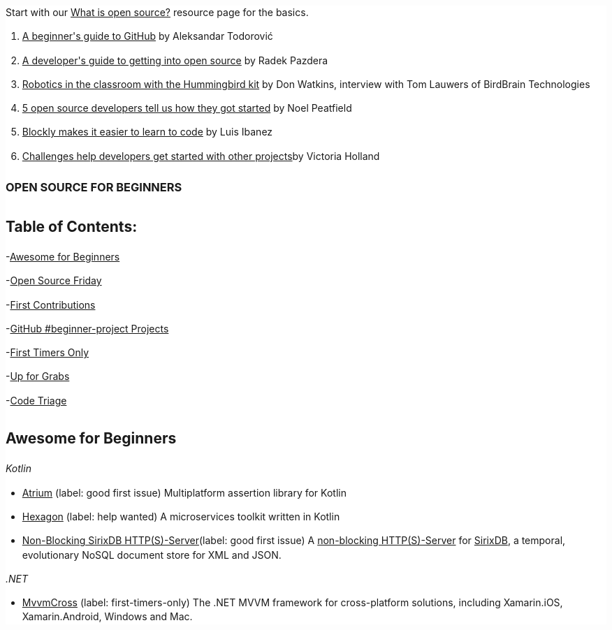 Start with our  [What is open source?](https://opensource.com/resources/what-open-source)      resource page for the basics.

1. [A beginner's guide to GitHub](https://opensource.com/life/15/2/beginners-guide-github) by Aleksandar Todorović

2. [A developer's guide to getting into open source](https://opensource.com/life/15/2/developers-guide-getting-involved-open-source) by Radek Pazdera

3. [Robotics in the classroom with the Hummingbird kit](https://opensource.com/life/15/2/interview-Tom-Lauwers-BirdBrain-Technologies) by Don Watkins, interview with Tom Lauwers of BirdBrain Technologies

4. [5 open source developers tell us how they got started](https://opensource.com/life/15/2/5-beginners-open-source-share-thoughts) by Noel Peatfield

5. [Blockly makes it easier to learn to code](https://opensource.com/education/15/2/blockly-makes-easier-every-one-learn-code) by Luis Ibanez

6. [Challenges help developers get started with other projects](https://opensource.com/life/15/2/the-pull-requests-challenge)by Victoria Holland



### OPEN SOURCE FOR BEGINNERS

## Table of Contents:

-[Awesome for Beginners](#awesome)

-[Open Source Friday](#friday)

-[First Contributions](#contributions)

-[GitHub #beginner-project Projects](#projects)

-[First Timers Only](#timers)

-[Up for Grabs](#grabs)

-[Code Triage](#code)

## Awesome for Beginners
 *Kotlin*
- [Atrium](https://github.com/robstoll/atrium/labels/good%20first%20issue) (label: good first issue)
Multiplatform assertion library for Kotlin

- [Hexagon](https://github.com/hexagonkt/hexagon/labels/help%20wanted) (label: help wanted)
A microservices toolkit written in Kotlin

- [Non-Blocking SirixDB HTTP(S)-Server](https://github.com/sirixdb/sirix/labels/good%20first%20issue)(label: good first issue)
A [non-blocking HTTP(S)-Server](https://github.com/sirixdb/sirix/tree/master/bundles/sirix-rest-api) for [SirixDB](https://sirix.io/), a temporal, evolutionary NoSQL document store for XML and JSON.

 *.NET*
 - [MvvmCross](https://github.com/MvvmCross/MvvmCross/labels/first-timers-only) (label: first-timers-only)
The .NET MVVM framework for cross-platform solutions, including Xamarin.iOS, Xamarin.Android, Windows and Mac.
